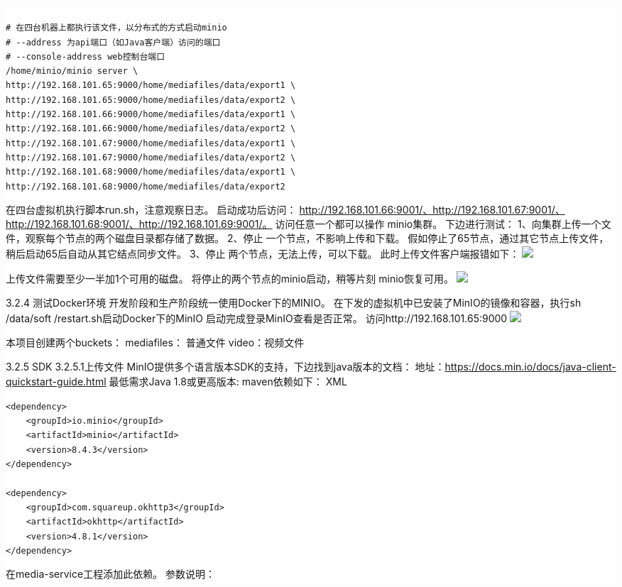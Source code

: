 ```

# 在四台机器上都执行该文件，以分布式的方式启动minio
# --address 为api端口（如Java客户端）访问的端口
# --console-address web控制台端口
/home/minio/minio server \
http://192.168.101.65:9000/home/mediafiles/data/export1 \
http://192.168.101.65:9000/home/mediafiles/data/export2 \
http://192.168.101.66:9000/home/mediafiles/data/export1 \
http://192.168.101.66:9000/home/mediafiles/data/export2 \
http://192.168.101.67:9000/home/mediafiles/data/export1 \
http://192.168.101.67:9000/home/mediafiles/data/export2 \
http://192.168.101.68:9000/home/mediafiles/data/export1 \
http://192.168.101.68:9000/home/mediafiles/data/export2 
```
在四台虚拟机执行脚本run.sh，注意观察日志。
启动成功后访问： http://192.168.101.66:9001/、http://192.168.101.67:9001/、http://192.168.101.68:9001/、http://192.168.101.69:9001/。
访问任意一个都可以操作 minio集群。
下边进行测试：
1、向集群上传一个文件，观察每个节点的两个磁盘目录都存储了数据。
2、停止 一个节点，不影响上传和下载。
假如停止了65节点，通过其它节点上传文件，稍后启动65后自动从其它结点同步文件。
3、停止 两个节点，无法上传，可以下载。
此时上传文件客户端报错如下：
![](https://image-1307616428.cos.ap-beijing.myqcloud.com/Obsidian/202304041731255.png)

上传文件需要至少一半加1个可用的磁盘。
将停止的两个节点的minio启动，稍等片刻 minio恢复可用。
![](https://image-1307616428.cos.ap-beijing.myqcloud.com/Obsidian/202304041731658.png)
 
3.2.4 测试Docker环境
开发阶段和生产阶段统一使用Docker下的MINIO。
在下发的虚拟机中已安装了MinIO的镜像和容器，执行sh /data/soft /restart.sh启动Docker下的MinIO
启动完成登录MinIO查看是否正常。
访问http://192.168.101.65:9000
![](https://image-1307616428.cos.ap-beijing.myqcloud.com/Obsidian/202304041731157.png)

本项目创建两个buckets：
mediafiles： 普通文件
video：视频文件

3.2.5 SDK
3.2.5.1上传文件
MinIO提供多个语言版本SDK的支持，下边找到java版本的文档：
地址：https://docs.min.io/docs/java-client-quickstart-guide.html
最低需求Java 1.8或更高版本:
maven依赖如下：
XML
```
<dependency>
    <groupId>io.minio</groupId>
    <artifactId>minio</artifactId>
    <version>8.4.3</version>
</dependency>

<dependency>
    <groupId>com.squareup.okhttp3</groupId>
    <artifactId>okhttp</artifactId>
    <version>4.8.1</version>
</dependency>
``` 
在media-service工程添加此依赖。
参数说明：